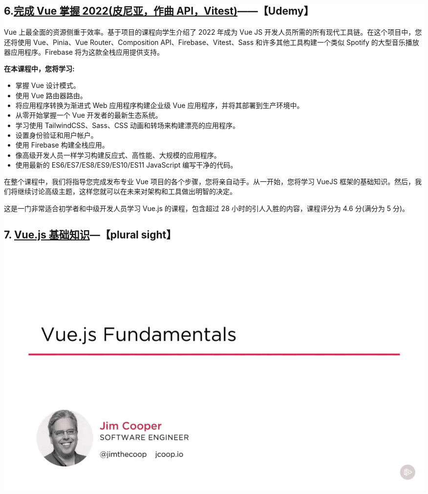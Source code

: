 ## 6.[完成 Vue 掌握 2022(皮尼亚，作曲 API，Vitest)](https://click.linksynergy.com/deeplink?id=0F1O0otUXQc&mid=39197&u1=csMedium&murl=https%3A%2F%2Fwww.udemy.com%2Fcourse%2Fcomplete-vue-js-developer-zero-to-mastery-vuex%2F)——【Udemy】

Vue 上最全面的资源侧重于效率。基于项目的课程向学生介绍了 2022 年成为 Vue JS 开发人员所需的所有现代工具链。在这个项目中，您还将使用 Vue、Pinia、Vue Router、Composition API、Firebase、Vitest、Sass 和许多其他工具构建一个类似 Spotify 的大型音乐播放器应用程序。Firebase 将为这款全栈应用提供支持。

**在本课程中，您将学习:**

*   掌握 Vue 设计模式。
*   使用 Vue 路由器路由。
*   将应用程序转换为渐进式 Web 应用程序构建企业级 Vue 应用程序，并将其部署到生产环境中。
*   从零开始掌握一个 Vue 开发者的最新生态系统。
*   学习使用 TailwindCSS、Sass、CSS 动画和转场来构建漂亮的应用程序。
*   设置身份验证和用户帐户。
*   使用 Firebase 构建全栈应用。
*   像高级开发人员一样学习构建反应式、高性能、大规模的应用程序。
*   使用最新的 ES6/ES7/ES8/ES9/ES10/ES11 JavaScript 编写干净的代码。

在整个课程中，我们将指导您完成发布专业 Vue 项目的各个步骤，您将亲自动手。从一开始，您将学习 VueJS 框架的基础知识。然后，我们将继续讨论高级主题，这样您就可以在未来对架构和工具做出明智的决定。

这是一门非常适合初学者和中级开发人员学习 Vue.js 的课程，包含超过 28 小时的引人入胜的内容，课程评分为 4.6 分(满分为 5 分)。

## 7. [Vue.js 基础知识](https://pluralsight.pxf.io/c/1137078/424552/7490?u=https%3A%2F%2Fwww.pluralsight.com%2Fcourses%2Fvuejs-fundamentals&subId1=csMedium)—【plural sight】

![](img/e53dfe0668a6322f997dd006662a0dd3.png)
